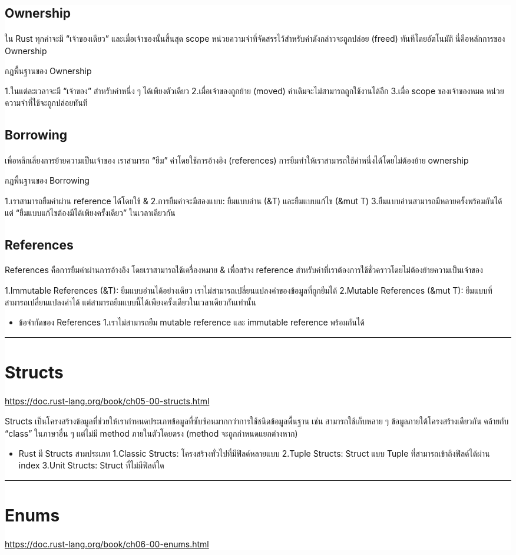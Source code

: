 

## Ownership
ใน Rust ทุกค่าจะมี “เจ้าของเดียว” และเมื่อเจ้าของนั้นสิ้นสุด scope หน่วยความจำที่จัดสรรไว้สำหรับค่าดังกล่าวจะถูกปล่อย (freed) ทันทีโดยอัตโนมัติ นี่คือหลักการของ Ownership

กฎพื้นฐานของ Ownership

1.ในแต่ละเวลาจะมี “เจ้าของ” สำหรับค่าหนึ่ง ๆ ได้เพียงตัวเดียว
2.เมื่อเจ้าของถูกย้าย (moved) ค่าเดิมจะไม่สามารถถูกใช้งานได้อีก
3.เมื่อ scope ของเจ้าของหมด หน่วยความจำที่ใช้จะถูกปล่อยทันที

##  Borrowing
เพื่อหลีกเลี่ยงการย้ายความเป็นเจ้าของ เราสามารถ “ยืม” ค่าโดยใช้การอ้างอิง (references) การยืมทำให้เราสามารถใช้ค่าหนึ่งได้โดยไม่ต้องย้าย ownership

กฎพื้นฐานของ Borrowing

1.เราสามารถยืมค่าผ่าน reference ได้โดยใช้ &
2.การยืมค่าจะมีสองแบบ: ยืมแบบอ่าน (&T) และยืมแบบแก้ไข (&mut T)
3.ยืมแบบอ่านสามารถมีหลายครั้งพร้อมกันได้ แต่ “ยืมแบบแก้ไขต้องมีได้เพียงครั้งเดียว” ในเวลาเดียวกัน


## References
References คือการยืมค่าผ่านการอ้างอิง โดยเราสามารถใช้เครื่องหมาย & เพื่อสร้าง reference สำหรับค่าที่เราต้องการใช้ชั่วคราวโดยไม่ต้องย้ายความเป็นเจ้าของ

1.Immutable References (&T): ยืมแบบอ่านได้อย่างเดียว เราไม่สามารถเปลี่ยนแปลงค่าของข้อมูลที่ถูกยืมได้
2.Mutable References (&mut T): ยืมแบบที่สามารถเปลี่ยนแปลงค่าได้ แต่สามารถยืมแบบนี้ได้เพียงครั้งเดียวในเวลาเดียวกันเท่านั้น

- ข้อจำกัดของ References
1.เราไม่สามารถยืม mutable reference และ immutable reference พร้อมกันได้


--------------------------------------------------------------------------------------------------------------------------------------------------------
# Structs
https://doc.rust-lang.org/book/ch05-00-structs.html

Structs เป็นโครงสร้างข้อมูลที่ช่วยให้เรากำหนดประเภทข้อมูลที่ซับซ้อนมากกว่าการใช้ชนิดข้อมูลพื้นฐาน เช่น สามารถใช้เก็บหลาย ๆ ข้อมูลภายใต้โครงสร้างเดียวกัน คล้ายกับ “class” ในภาษาอื่น ๆ แต่ไม่มี method ภายในตัวโดยตรง (method จะถูกกำหนดแยกต่างหาก)

- Rust มี Structs สามประเภท
1.Classic Structs: โครงสร้างทั่วไปที่มีฟิลด์หลายแบบ
2.Tuple Structs: Struct แบบ Tuple ที่สามารถเข้าถึงฟิลด์ได้ผ่าน index
3.Unit Structs: Struct ที่ไม่มีฟิลด์ใด 


--------------------------------------------------------------------------------------------------------------------------------------------------------
# Enums
https://doc.rust-lang.org/book/ch06-00-enums.html
